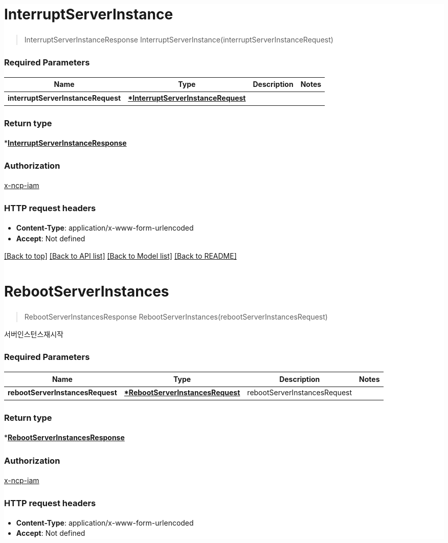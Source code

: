 # **InterruptServerInstance**
> InterruptServerInstanceResponse InterruptServerInstance(interruptServerInstanceRequest)




### Required Parameters

Name | Type | Description  | Notes
------------- | ------------- | ------------- | -------------
**interruptServerInstanceRequest** | **[\*InterruptServerInstanceRequest](InterruptServerInstanceRequest.md)** |  | 

### Return type

*[**InterruptServerInstanceResponse**](InterruptServerInstanceResponse.md)

### Authorization

[x-ncp-iam](../README.md#x-ncp-iam)

### HTTP request headers

 - **Content-Type**: application/x-www-form-urlencoded
 - **Accept**: Not defined

[[Back to top]](#) [[Back to API list]](../README.md#documentation-for-api-endpoints) [[Back to Model list]](../README.md#documentation-for-models) [[Back to README]](../README.md)

# **RebootServerInstances**
> RebootServerInstancesResponse RebootServerInstances(rebootServerInstancesRequest)


서버인스턴스재시작

### Required Parameters

Name | Type | Description  | Notes
------------- | ------------- | ------------- | -------------
**rebootServerInstancesRequest** | **[\*RebootServerInstancesRequest](RebootServerInstancesRequest.md)** | rebootServerInstancesRequest | 

### Return type

*[**RebootServerInstancesResponse**](RebootServerInstancesResponse.md)

### Authorization

[x-ncp-iam](../README.md#x-ncp-iam)

### HTTP request headers

 - **Content-Type**: application/x-www-form-urlencoded
 - **Accept**: Not defined

